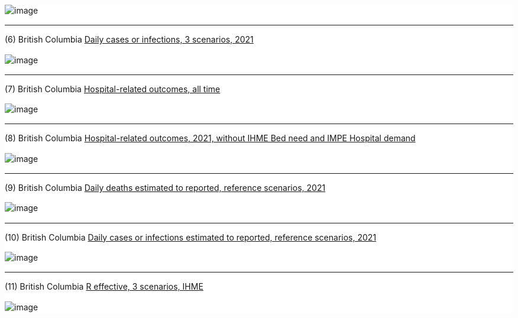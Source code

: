 ![image](https://user-images.githubusercontent.com/30849720/140675192-28f4abca-5142-4efa-869a-ad715d2c84dd.png)

****

(6) British Columbia [Daily cases or infections, 3 scenarios, 2021](https://github.com/pourmalek/CovidVisualizedCountry/blob/main/20211105/output/merge/main/SUB6%2034bDayCasMERGsub%202021%203scen%20British%20Columbia%20-%20COVID-19%20daily%20cases%2C%20Canada%2C%20British%20Columbia%2C%203%20scenarios%2C%202021%2C%20uncertainty.pdf)

![image](https://user-images.githubusercontent.com/30849720/140675346-702431b9-1db0-4810-97d5-45efe43b57aa.png)

****

(7) British Columbia [Hospital-related outcomes, all time](https://github.com/pourmalek/CovidVisualizedCountry/blob/main/20211105/output/merge/main/SUB7%2071bDayHosMERGsub%20alltime%20British%20Columbia%20-%20COVID-19%20hospital-related%20outcomes%2C%20Canada%2C%20British%20Columbia.pdf)

![image](https://user-images.githubusercontent.com/30849720/140675724-07de8db3-1f2c-4035-b58c-69ebb061a4d7.png)

****

(8) British Columbia [Hospital-related outcomes, 2021, without IHME Bed need and IMPE Hospital demand](https://github.com/pourmalek/CovidVisualizedCountry/blob/main/20211105/output/merge/main/SUB8%2073bDayHosMERGsub%202021%20woextremes%20British%20Columbia%20-%20COVID-19%20hospital-related%20outcomes%2C%20Canada%2C%20British%20Columbia%2C%20wo%20extremes%2C%202021.pdf)

![image](https://user-images.githubusercontent.com/30849720/140675796-ec186eb1-510c-4d52-982d-41de0d183f55.png)

****

(9) British Columbia [Daily deaths estimated to reported, reference scenarios, 2021](https://github.com/pourmalek/CovidVisualizedCountry/blob/main/20211105/output/merge/main/SUB9%2092bDayDERMERGsub%202021%20British%20Columbia%20-%20COVID-19%20daily%20deaths%20estimated%20to%20reported%2C%20Canada%2C%20British%20Columbia%2C%20reference%20scenarios%2C%202021.pdf)

![image](https://user-images.githubusercontent.com/30849720/140675878-c59edaaa-04d0-4a8e-b3e3-e4b6203fbef8.png)

****

(10) British Columbia [Daily cases or infections estimated to reported, reference scenarios, 2021](https://github.com/pourmalek/CovidVisualizedCountry/blob/main/20211105/output/merge/main/SUB10%2094bDayCERMERGsub%202021%20British%20Columbia%20-%20COVID-19%20daily%20cases%20estimated%20to%20reported%2C%20Canada%2C%20British%20Columbia%2C%20reference%20scenarios%2C%202021.pdf)

![image](https://user-images.githubusercontent.com/30849720/140675928-a35c564b-f2d5-4d91-9f35-ef73a18dac0e.png)

****

(11) British Columbia [R effective, 3 scenarios, IHME](https://github.com/pourmalek/CovidVisualizedCountry/blob/main/20211105/output/IHME/graph%2072a%20C-19%20R%20effective%2C%20Canada%2C%20British%20Columbia%2C%20IHME%2C%203%20scenarios.pdf)

![image](https://user-images.githubusercontent.com/30849720/140676167-33b2c423-d7bd-4169-851e-1b96f901a540.png)
